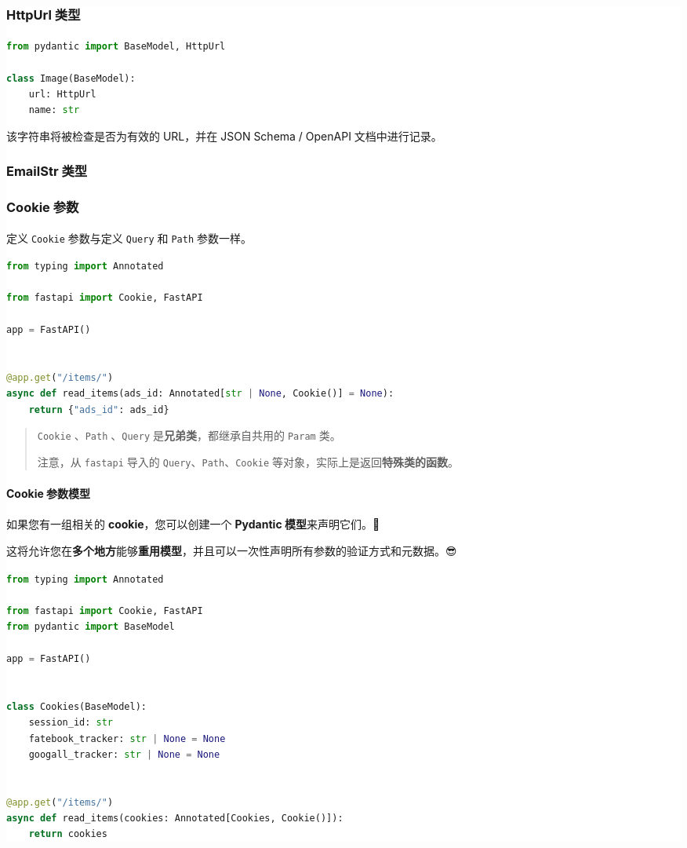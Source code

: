 ### HttpUrl 类型

```python
from pydantic import BaseModel, HttpUrl

class Image(BaseModel):
    url: HttpUrl
    name: str
```

该字符串将被检查是否为有效的 URL，并在 JSON Schema / OpenAPI 文档中进行记录。

### EmailStr 类型

### Cookie 参数

定义 `Cookie` 参数与定义 `Query` 和 `Path` 参数一样。

```python
from typing import Annotated

from fastapi import Cookie, FastAPI

app = FastAPI()


@app.get("/items/")
async def read_items(ads_id: Annotated[str | None, Cookie()] = None):
    return {"ads_id": ads_id}
```

> `Cookie` 、`Path` 、`Query` 是**兄弟类**，都继承自共用的 `Param` 类。
>
> 注意，从 `fastapi` 导入的 `Query`、`Path`、`Cookie` 等对象，实际上是返回**特殊类的函数**。

#### Cookie 参数模型

如果您有一组相关的 **cookie**，您可以创建一个 **Pydantic 模型**来声明它们。🍪

这将允许您在**多个地方**能够**重用模型**，并且可以一次性声明所有参数的验证方式和元数据。😎

```python
from typing import Annotated

from fastapi import Cookie, FastAPI
from pydantic import BaseModel

app = FastAPI()


class Cookies(BaseModel):
    session_id: str
    fatebook_tracker: str | None = None
    googall_tracker: str | None = None


@app.get("/items/")
async def read_items(cookies: Annotated[Cookies, Cookie()]):
    return cookies
```
